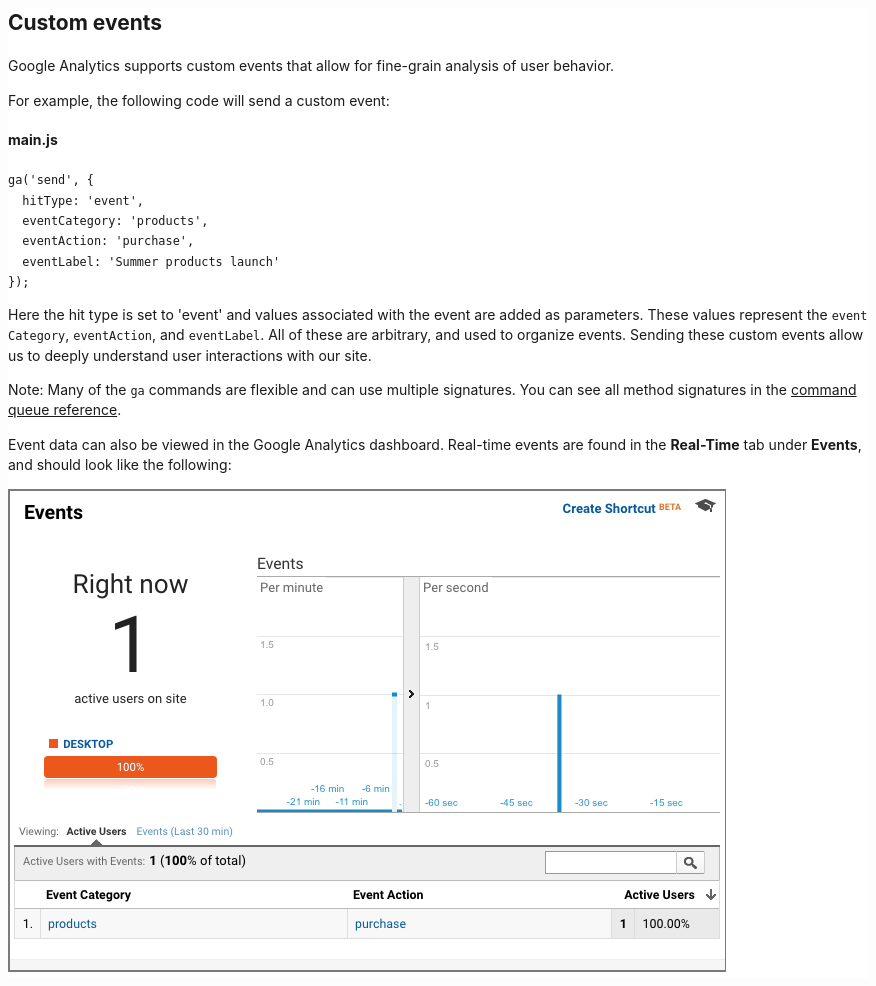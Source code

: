 ## Custom events

Google Analytics supports custom events that allow for fine-grain analysis of user behavior.

For example, the following code will send a custom event:

#### main.js

    ga('send', {
      hitType: 'event',
      eventCategory: 'products',
      eventAction: 'purchase',
      eventLabel: 'Summer products launch'
    });
    

Here the hit type is set to 'event' and values associated with the event are added as parameters. These values represent the `eventCategory`, `eventAction`, and `eventLabel`. All of these are arbitrary, and used to organize events. Sending these custom events allow us to deeply understand user interactions with our site.

Note: Many of the `ga` commands are flexible and can use multiple signatures. You can see all method signatures in the [command queue reference](/analytics/devguides/collection/analyticsjs/command-queue-reference).

Event data can also be viewed in the Google Analytics dashboard. Real-time events are found in the **Real-Time** tab under **Events**, and should look like the following:

![Real-time events](img/83a15cc1df334a9.png)
